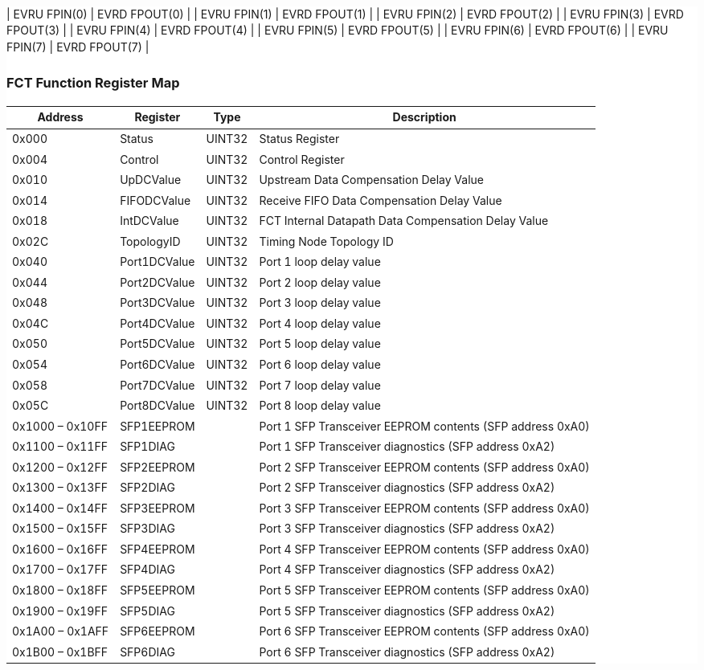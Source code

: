 | EVRU FPIN(0)       | EVRD FPOUT(0) |
| EVRU FPIN(1)       | EVRD FPOUT(1) |
| EVRU FPIN(2)       | EVRD FPOUT(2) |
| EVRU FPIN(3)       | EVRD FPOUT(3) |
| EVRU FPIN(4)       | EVRD FPOUT(4) |
| EVRU FPIN(5)       | EVRD FPOUT(5) |
| EVRU FPIN(6)       | EVRD FPOUT(6) |
| EVRU FPIN(7)       | EVRD FPOUT(7) |

### FCT Function Register Map

| Address         | Register    | Type   | Description |
| -------         | --------    | ----   | ----------- |
| 0x000           | Status      | UINT32 | Status Register
| 0x004           | Control     | UINT32 | Control Register
| 0x010           | UpDCValue   | UINT32 | Upstream Data Compensation Delay Value
| 0x014           | FIFODCValue | UINT32 | Receive FIFO Data Compensation Delay Value
| 0x018           | IntDCValue  | UINT32 | FCT Internal Datapath Data Compensation Delay Value
| 0x02C           | TopologyID  | UINT32 | Timing Node Topology ID
| 0x040           | Port1DCValue| UINT32 | Port 1 loop delay value
| 0x044           | Port2DCValue| UINT32 | Port 2 loop delay value
| 0x048           | Port3DCValue| UINT32 | Port 3 loop delay value
| 0x04C           | Port4DCValue| UINT32 | Port 4 loop delay value
| 0x050           | Port5DCValue| UINT32 | Port 5 loop delay value
| 0x054           | Port6DCValue| UINT32 | Port 6 loop delay value
| 0x058           | Port7DCValue| UINT32 | Port 7 loop delay value
| 0x05C           | Port8DCValue| UINT32 | Port 8 loop delay value
| 0x1000 – 0x10FF | SFP1EEPROM  |        | Port 1 SFP Transceiver EEPROM contents (SFP address 0xA0)
| 0x1100 – 0x11FF | SFP1DIAG    |        | Port 1 SFP Transceiver diagnostics (SFP address 0xA2)
| 0x1200 – 0x12FF | SFP2EEPROM  |        | Port 2 SFP Transceiver EEPROM contents (SFP address 0xA0)
| 0x1300 – 0x13FF | SFP2DIAG    |        | Port 2 SFP Transceiver diagnostics (SFP address 0xA2)
| 0x1400 – 0x14FF | SFP3EEPROM  |        | Port 3 SFP Transceiver EEPROM contents (SFP address 0xA0)
| 0x1500 – 0x15FF | SFP3DIAG    |        | Port 3 SFP Transceiver diagnostics (SFP address 0xA2)
| 0x1600 – 0x16FF | SFP4EEPROM  |        | Port 4 SFP Transceiver EEPROM contents (SFP address 0xA0)
| 0x1700 – 0x17FF | SFP4DIAG    |        | Port 4 SFP Transceiver diagnostics (SFP address 0xA2)
| 0x1800 – 0x18FF | SFP5EEPROM  |        | Port 5 SFP Transceiver EEPROM contents (SFP address 0xA0)
| 0x1900 – 0x19FF | SFP5DIAG    |        | Port 5 SFP Transceiver diagnostics (SFP address 0xA2)
| 0x1A00 – 0x1AFF | SFP6EEPROM  |        | Port 6 SFP Transceiver EEPROM contents (SFP address 0xA0)
| 0x1B00 – 0x1BFF | SFP6DIAG    |        | Port 6 SFP Transceiver diagnostics (SFP address 0xA2)